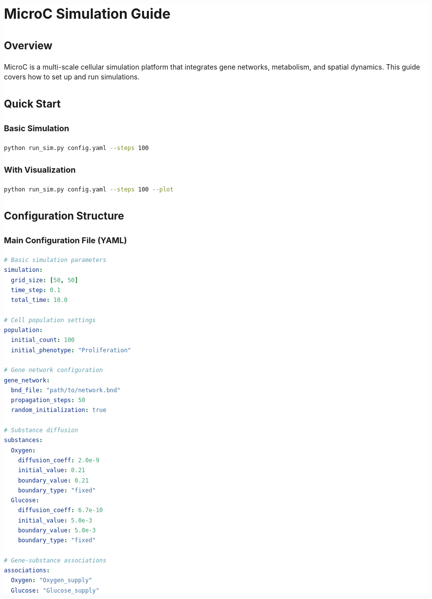 # MicroC Simulation Guide

## Overview

MicroC is a multi-scale cellular simulation platform that integrates gene networks, metabolism, and spatial dynamics. This guide covers how to set up and run simulations.

## Quick Start

### Basic Simulation
```bash
python run_sim.py config.yaml --steps 100
```

### With Visualization
```bash
python run_sim.py config.yaml --steps 100 --plot
```

## Configuration Structure

### Main Configuration File (YAML)
```yaml
# Basic simulation parameters
simulation:
  grid_size: [50, 50]
  time_step: 0.1
  total_time: 10.0

# Cell population settings
population:
  initial_count: 100
  initial_phenotype: "Proliferation"

# Gene network configuration
gene_network:
  bnd_file: "path/to/network.bnd"
  propagation_steps: 50
  random_initialization: true

# Substance diffusion
substances:
  Oxygen:
    diffusion_coeff: 2.0e-9
    initial_value: 0.21
    boundary_value: 0.21
    boundary_type: "fixed"
  Glucose:
    diffusion_coeff: 6.7e-10
    initial_value: 5.0e-3
    boundary_value: 5.0e-3
    boundary_type: "fixed"

# Gene-substance associations
associations:
  Oxygen: "Oxygen_supply"
  Glucose: "Glucose_supply"
```
